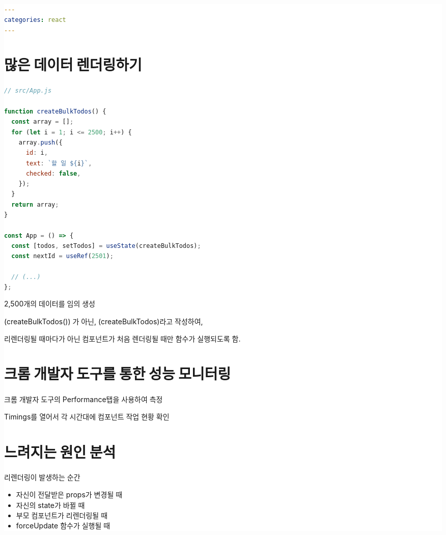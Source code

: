 ```yaml
---
categories: react
---
```


# 많은 데이터 렌더링하기

```jsx
// src/App.js

function createBulkTodos() {
  const array = [];
  for (let i = 1; i <= 2500; i++) {
    array.push({
      id: i,
      text: `할 일 ${i}`,
      checked: false,
    });
  }
  return array;
}

const App = () => {
  const [todos, setTodos] = useState(createBulkTodos);
  const nextId = useRef(2501);

  // (...)
};
```

2,500개의 데이터를 임의 생성

(createBulkTodos()) 가 아닌, (createBulkTodos)라고 작성하여,

리렌더링될 때마다가 아닌 컴포넌트가 처음 렌더링될 때만 함수가 실행되도록 함.

# 크롬 개발자 도구를 통한 성능 모니터링

크롬 개발자 도구의 Performance탭을 사용하여 측정

Timings를 열어서 각 시간대에 컴포넌트 작업 현황 확인

# 느려지는 원인 분석

리렌더링이 발생하는 순간

- 자신이 전달받은 props가 변경될 때
- 자신의 state가 바뀔 때
- 부모 컴포넌트가 리렌더링될 때
- forceUpdate 함수가 실행될 때

